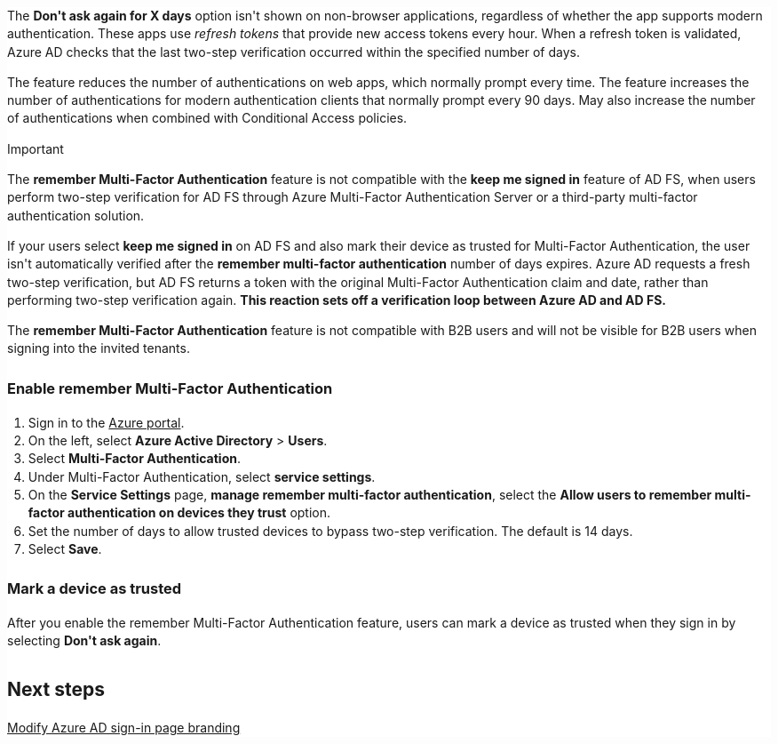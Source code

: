 The **Don't ask again for X days** option isn't shown on non-browser applications, regardless of whether the app supports modern authentication. These apps use _refresh tokens_ that provide new access tokens every hour. When a refresh token is validated, Azure AD checks that the last two-step verification occurred within the specified number of days.

The feature reduces the number of authentications on web apps, which normally prompt every time. The feature increases the number of authentications for modern authentication clients that normally prompt every 90 days. May also increase the number of authentications when combined with Conditional Access policies.

>[!IMPORTANT]
>The **remember Multi-Factor Authentication** feature is not compatible with the **keep me signed in** feature of AD FS, when users perform two-step verification for AD FS through Azure Multi-Factor Authentication Server or a third-party multi-factor authentication solution.
>
>If your users select **keep me signed in** on AD FS and also mark their device as trusted for Multi-Factor Authentication, the user isn't automatically verified after the **remember multi-factor authentication** number of days expires. Azure AD requests a fresh two-step verification, but AD FS returns a token with the original Multi-Factor Authentication claim and date, rather than performing two-step verification again. **This reaction sets off a verification loop between Azure AD and AD FS.**
>
>The **remember Multi-Factor Authentication** feature is not compatible with B2B users and will not be visible for B2B users when signing into the invited tenants.
>

### Enable remember Multi-Factor Authentication

1. Sign in to the [Azure portal](https://portal.azure.com).
2. On the left, select **Azure Active Directory** > **Users**.
3. Select **Multi-Factor Authentication**.
4. Under Multi-Factor Authentication, select **service settings**.
5. On the **Service Settings** page, **manage remember multi-factor authentication**, select the **Allow users to remember multi-factor authentication on devices they trust** option.
6. Set the number of days to allow trusted devices to bypass two-step verification. The default is 14 days.
7. Select **Save**.

### Mark a device as trusted

After you enable the remember Multi-Factor Authentication feature, users can mark a device as trusted when they sign in by selecting **Don't ask again**.

## Next steps

[Modify Azure AD sign-in page branding](../fundamentals/customize-branding.md)

